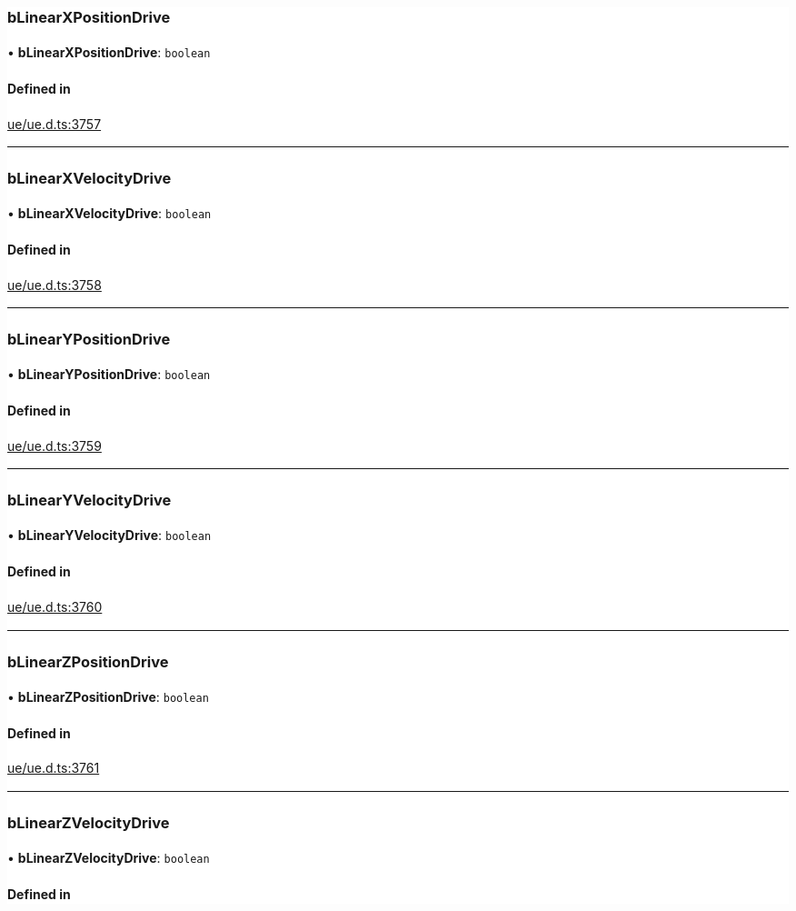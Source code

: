 ### bLinearXPositionDrive

• **bLinearXPositionDrive**: `boolean`

#### Defined in

[ue/ue.d.ts:3757](https://github.com/YugMetaverse/yug_typings/blob/b7d9b19/ue/ue.d.ts#L3757)

___

### bLinearXVelocityDrive

• **bLinearXVelocityDrive**: `boolean`

#### Defined in

[ue/ue.d.ts:3758](https://github.com/YugMetaverse/yug_typings/blob/b7d9b19/ue/ue.d.ts#L3758)

___

### bLinearYPositionDrive

• **bLinearYPositionDrive**: `boolean`

#### Defined in

[ue/ue.d.ts:3759](https://github.com/YugMetaverse/yug_typings/blob/b7d9b19/ue/ue.d.ts#L3759)

___

### bLinearYVelocityDrive

• **bLinearYVelocityDrive**: `boolean`

#### Defined in

[ue/ue.d.ts:3760](https://github.com/YugMetaverse/yug_typings/blob/b7d9b19/ue/ue.d.ts#L3760)

___

### bLinearZPositionDrive

• **bLinearZPositionDrive**: `boolean`

#### Defined in

[ue/ue.d.ts:3761](https://github.com/YugMetaverse/yug_typings/blob/b7d9b19/ue/ue.d.ts#L3761)

___

### bLinearZVelocityDrive

• **bLinearZVelocityDrive**: `boolean`

#### Defined in
